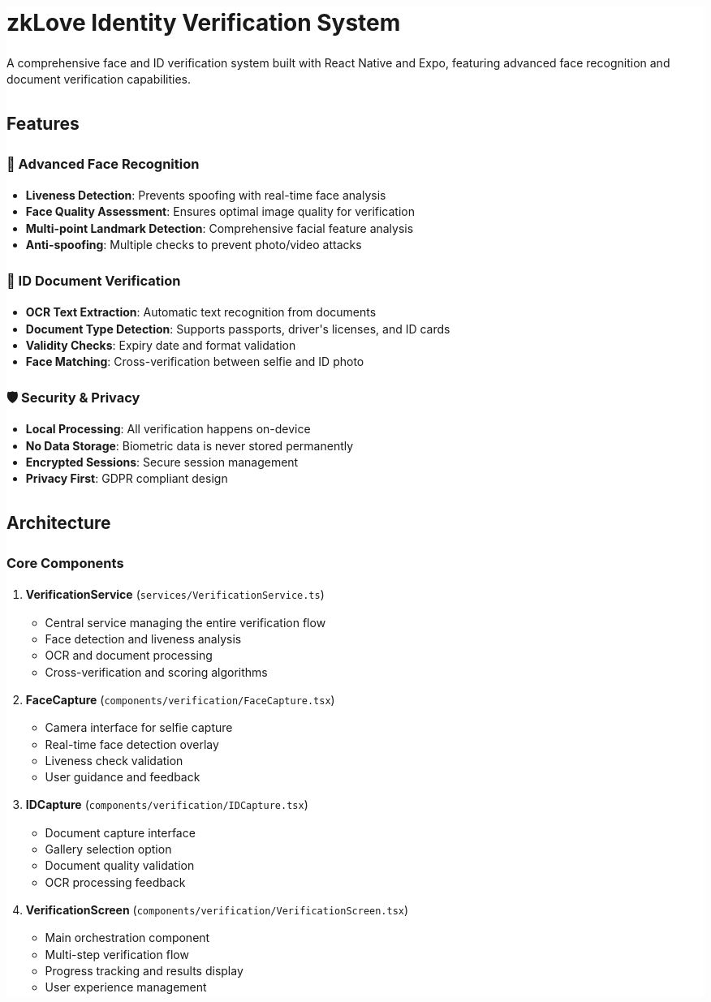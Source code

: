 # zkLove Identity Verification System

A comprehensive face and ID verification system built with React Native and Expo, featuring advanced face recognition and document verification capabilities.

## Features

### 🔐 Advanced Face Recognition
- **Liveness Detection**: Prevents spoofing with real-time face analysis
- **Face Quality Assessment**: Ensures optimal image quality for verification
- **Multi-point Landmark Detection**: Comprehensive facial feature analysis
- **Anti-spoofing**: Multiple checks to prevent photo/video attacks

### 📄 ID Document Verification
- **OCR Text Extraction**: Automatic text recognition from documents
- **Document Type Detection**: Supports passports, driver's licenses, and ID cards
- **Validity Checks**: Expiry date and format validation
- **Face Matching**: Cross-verification between selfie and ID photo

### 🛡️ Security & Privacy
- **Local Processing**: All verification happens on-device
- **No Data Storage**: Biometric data is never stored permanently
- **Encrypted Sessions**: Secure session management
- **Privacy First**: GDPR compliant design

## Architecture

### Core Components

1. **VerificationService** (`services/VerificationService.ts`)
   - Central service managing the entire verification flow
   - Face detection and liveness analysis
   - OCR and document processing
   - Cross-verification and scoring algorithms

2. **FaceCapture** (`components/verification/FaceCapture.tsx`)
   - Camera interface for selfie capture
   - Real-time face detection overlay
   - Liveness check validation
   - User guidance and feedback

3. **IDCapture** (`components/verification/IDCapture.tsx`)
   - Document capture interface
   - Gallery selection option
   - Document quality validation
   - OCR processing feedback

4. **VerificationScreen** (`components/verification/VerificationScreen.tsx`)
   - Main orchestration component
   - Multi-step verification flow
   - Progress tracking and results display
   - User experience management
